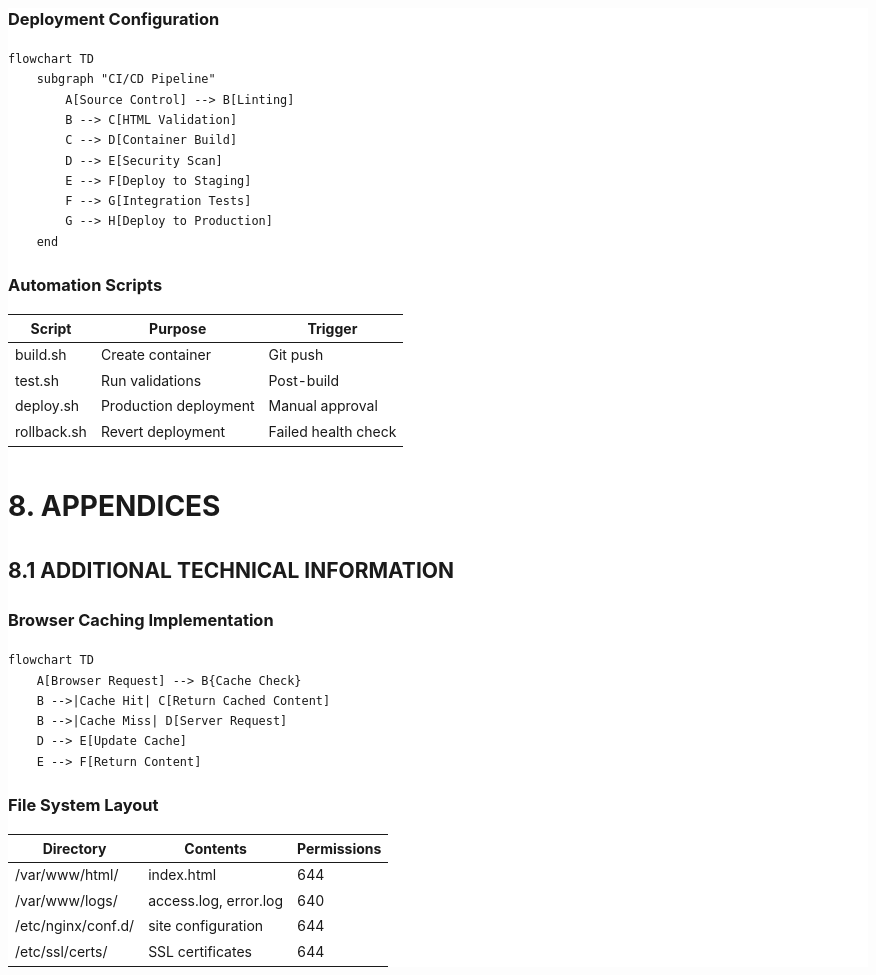 ### Deployment Configuration

```mermaid
flowchart TD
    subgraph "CI/CD Pipeline"
        A[Source Control] --> B[Linting]
        B --> C[HTML Validation]
        C --> D[Container Build]
        D --> E[Security Scan]
        E --> F[Deploy to Staging]
        F --> G[Integration Tests]
        G --> H[Deploy to Production]
    end
```

### Automation Scripts

| Script | Purpose | Trigger |
|--------|---------|---------|
| build.sh | Create container | Git push |
| test.sh | Run validations | Post-build |
| deploy.sh | Production deployment | Manual approval |
| rollback.sh | Revert deployment | Failed health check |

# 8. APPENDICES

## 8.1 ADDITIONAL TECHNICAL INFORMATION

### Browser Caching Implementation

```mermaid
flowchart TD
    A[Browser Request] --> B{Cache Check}
    B -->|Cache Hit| C[Return Cached Content]
    B -->|Cache Miss| D[Server Request]
    D --> E[Update Cache]
    E --> F[Return Content]
```

### File System Layout

| Directory | Contents | Permissions |
|-----------|----------|-------------|
| /var/www/html/ | index.html | 644 |
| /var/www/logs/ | access.log, error.log | 640 |
| /etc/nginx/conf.d/ | site configuration | 644 |
| /etc/ssl/certs/ | SSL certificates | 644 |
